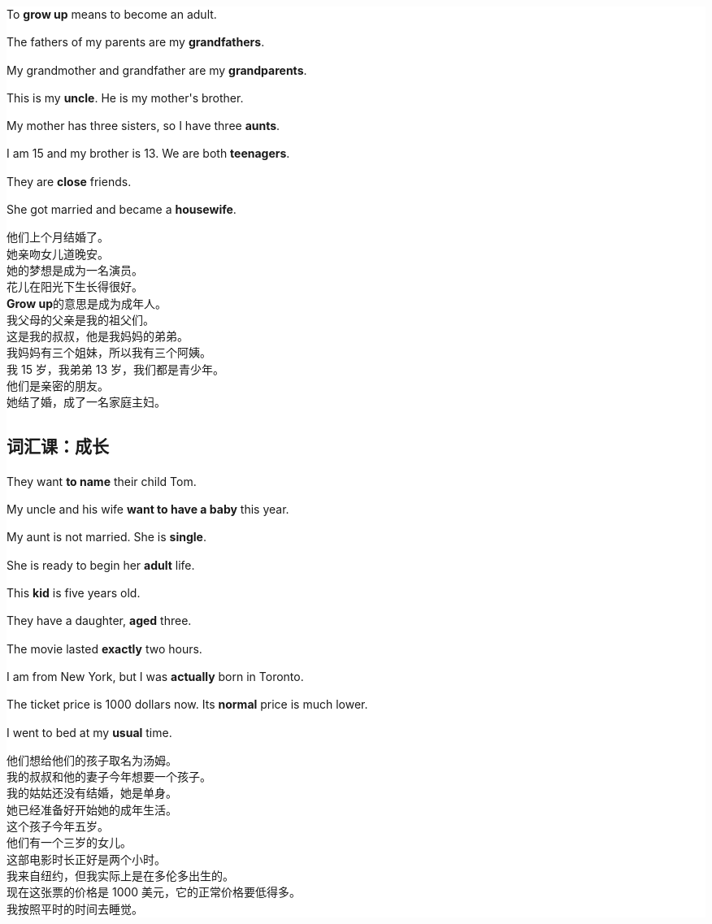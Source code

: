 To **grow up** means to become an adult.

The fathers of my parents are my **grandfathers**.

My grandmother and grandfather are my **grandparents**.

This is my **uncle**. He is my mother's brother.

My mother has three sisters, so I have three **aunts**.

I am 15 and my brother is 13. We are both **teenagers**.      

They are **close** friends.

She got married and became a **housewife**.

他们上个月结婚了。      
她亲吻女儿道晚安。      
她的梦想是成为一名演员。      
花儿在阳光下生长得很好。      
**Grow up**的意思是成为成年人。      
我父母的父亲是我的祖父们。      
这是我的叔叔，他是我妈妈的弟弟。      
我妈妈有三个姐妹，所以我有三个阿姨。      
我 15 岁，我弟弟 13 岁，我们都是青少年。      
他们是亲密的朋友。      
她结了婚，成了一名家庭主妇。      

## 词汇课：成长

They want **to name** their child Tom.

My uncle and his wife **want to have a baby** this year.

My aunt is not married. She is **single**.

She is ready to begin her **adult** life.

This **kid** is five years old.

They have a daughter, **aged** three.

The movie lasted **exactly** two hours.

I am from New York, but I was **actually** born in Toronto.

The ticket price is 1000 dollars now. Its **normal** price is much lower.

I went to bed at my **usual** time.

他们想给他们的孩子取名为汤姆。      
我的叔叔和他的妻子今年想要一个孩子。      
我的姑姑还没有结婚，她是单身。      
她已经准备好开始她的成年生活。      
这个孩子今年五岁。      
他们有一个三岁的女儿。      
这部电影时长正好是两个小时。      
我来自纽约，但我实际上是在多伦多出生的。      
现在这张票的价格是 1000 美元，它的正常价格要低得多。      
我按照平时的时间去睡觉。      
